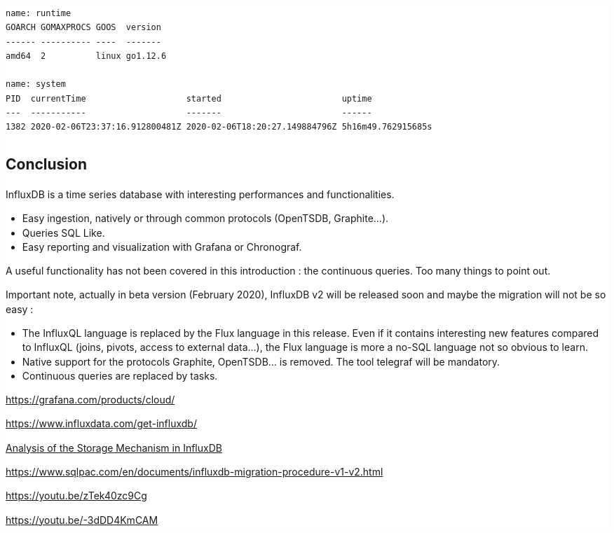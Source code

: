 ```influxdb
name: runtime
GOARCH GOMAXPROCS GOOS  version
------ ---------- ----  -------
amd64  2          linux go1.12.6

name: system
PID  currentTime                    started                        uptime
---  -----------                    -------                        ------
1382 2020-02-06T23:37:16.912800481Z 2020-02-06T18:20:27.149884796Z 5h16m49.762915685s
```



## Conclusion

InfluxDB is a time series database with interesting performances and functionalities.

- Easy ingestion, natively or through common protocols (OpenTSDB, Graphite…).
- Queries SQL Like.
- Easy reporting and visualization with Grafana or Chronograf.

A useful functionality has not been covered in this introduction : the continuous queries. Too many things to point out.

Important note, actually in beta version (February 2020),  InfluxDB v2 will be released soon and maybe the migration will not be so easy :

- The InfluxQL language is replaced by the Flux language  in this release. Even if it contains interesting new features            compared to InfluxQL (joins, pivots, access to external  data…), the Flux language is more a no-SQL language not so obvious to  learn.
- Native support for the protocols Graphite, OpenTSDB… is removed. The tool telegraf will be mandatory.
- Continuous queries are replaced by tasks.

https://grafana.com/products/cloud/ 

https://www.influxdata.com/get-influxdb/

[Analysis of the Storage Mechanism in InfluxDB](https://medium.com/dataseries/analysis-of-the-storage-mechanism-in-influxdb-b84d686f3697) 

https://www.sqlpac.com/en/documents/influxdb-migration-procedure-v1-v2.html

https://youtu.be/zTek40zc9Cg

https://youtu.be/-3dDD4KmCAM